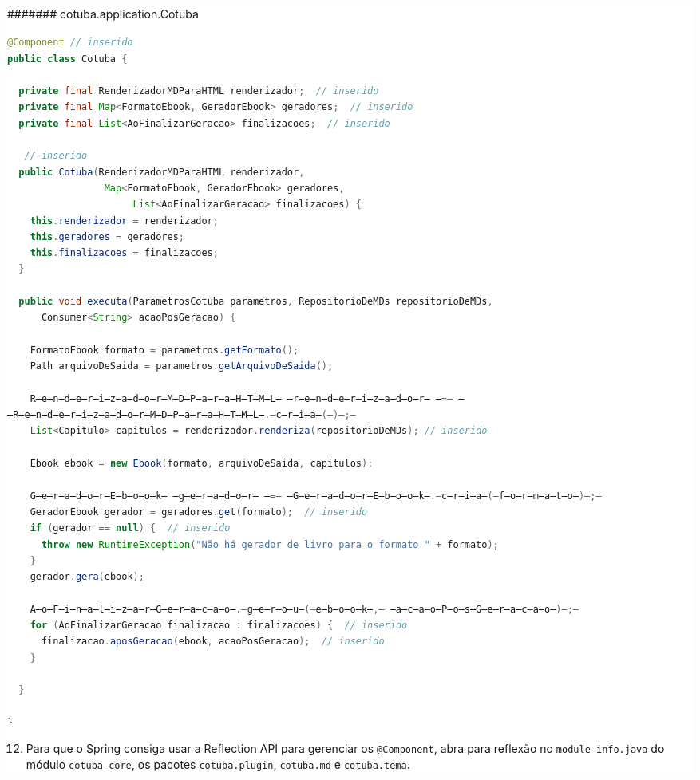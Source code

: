   ####### cotuba.application.Cotuba

  ```java
  @Component // inserido
  public class Cotuba {

    private final RenderizadorMDParaHTML renderizador;  // inserido
    private final Map<FormatoEbook, GeradorEbook> geradores;  // inserido
    private final List<AoFinalizarGeracao> finalizacoes;  // inserido

     // inserido
    public Cotuba(RenderizadorMDParaHTML renderizador,
                   Map<FormatoEbook, GeradorEbook> geradores,
                        List<AoFinalizarGeracao> finalizacoes) {
      this.renderizador = renderizador;
      this.geradores = geradores;
      this.finalizacoes = finalizacoes;
    }

    public void executa(ParametrosCotuba parametros, RepositorioDeMDs repositorioDeMDs,
        Consumer<String> acaoPosGeracao) {

      FormatoEbook formato = parametros.getFormato();
      Path arquivoDeSaida = parametros.getArquivoDeSaida();

      R̶e̶n̶d̶e̶r̶i̶z̶a̶d̶o̶r̶M̶D̶P̶a̶r̶a̶H̶T̶M̶L̶ ̶r̶e̶n̶d̶e̶r̶i̶z̶a̶d̶o̶r̶ ̶=̶ ̶R̶e̶n̶d̶e̶r̶i̶z̶a̶d̶o̶r̶M̶D̶P̶a̶r̶a̶H̶T̶M̶L̶.̶c̶r̶i̶a̶(̶)̶;̶
      List<Capitulo> capitulos = renderizador.renderiza(repositorioDeMDs); // inserido

      Ebook ebook = new Ebook(formato, arquivoDeSaida, capitulos);

      G̶e̶r̶a̶d̶o̶r̶E̶b̶o̶o̶k̶ ̶g̶e̶r̶a̶d̶o̶r̶ ̶=̶ ̶G̶e̶r̶a̶d̶o̶r̶E̶b̶o̶o̶k̶.̶c̶r̶i̶a̶(̶f̶o̶r̶m̶a̶t̶o̶)̶;̶
      GeradorEbook gerador = geradores.get(formato);  // inserido
      if (gerador == null) {  // inserido
        throw new RuntimeException("Não há gerador de livro para o formato " + formato);
      }
      gerador.gera(ebook);

      A̶o̶F̶i̶n̶a̶l̶i̶z̶a̶r̶G̶e̶r̶a̶c̶a̶o̶.̶g̶e̶r̶o̶u̶(̶e̶b̶o̶o̶k̶,̶ ̶a̶c̶a̶o̶P̶o̶s̶G̶e̶r̶a̶c̶a̶o̶)̶;̶
      for (AoFinalizarGeracao finalizacao : finalizacoes) {  // inserido
        finalizacao.aposGeracao(ebook, acaoPosGeracao);  // inserido
      }

    }

  }
  ```

12. Para que o Spring consiga usar a Reflection API para gerenciar os `@Component`, abra para reflexão no `module-info.java` do módulo `cotuba-core`, os pacotes `cotuba.plugin`, `cotuba.md` e `cotuba.tema`.
